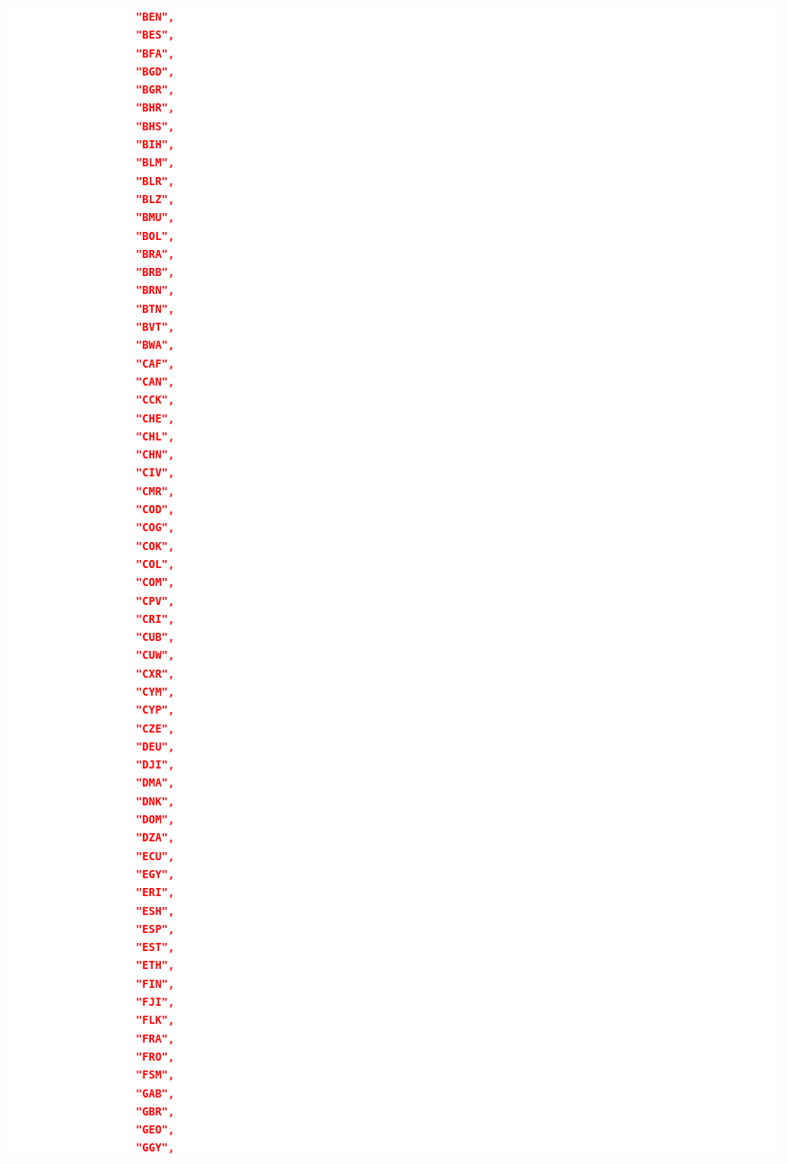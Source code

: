 ```json
                    "BEN",
                    "BES",
                    "BFA",
                    "BGD",
                    "BGR",
                    "BHR",
                    "BHS",
                    "BIH",
                    "BLM",
                    "BLR",
                    "BLZ",
                    "BMU",
                    "BOL",
                    "BRA",
                    "BRB",
                    "BRN",
                    "BTN",
                    "BVT",
                    "BWA",
                    "CAF",
                    "CAN",
                    "CCK",
                    "CHE",
                    "CHL",
                    "CHN",
                    "CIV",
                    "CMR",
                    "COD",
                    "COG",
                    "COK",
                    "COL",
                    "COM",
                    "CPV",
                    "CRI",
                    "CUB",
                    "CUW",
                    "CXR",
                    "CYM",
                    "CYP",
                    "CZE",
                    "DEU",
                    "DJI",
                    "DMA",
                    "DNK",
                    "DOM",
                    "DZA",
                    "ECU",
                    "EGY",
                    "ERI",
                    "ESH",
                    "ESP",
                    "EST",
                    "ETH",
                    "FIN",
                    "FJI",
                    "FLK",
                    "FRA",
                    "FRO",
                    "FSM",
                    "GAB",
                    "GBR",
                    "GEO",
                    "GGY",
```